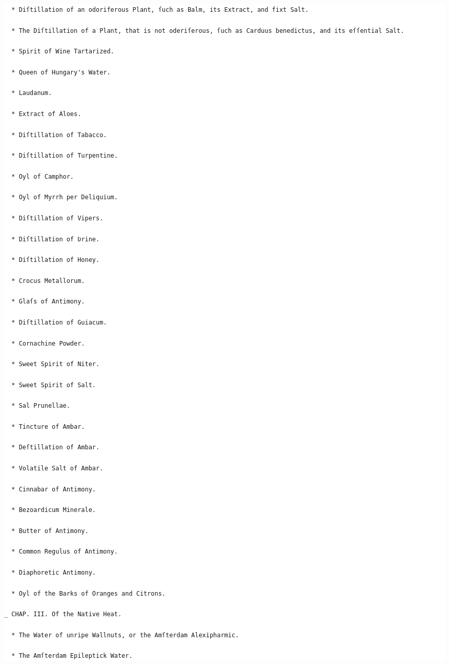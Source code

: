       * Diſtillation of an odoriferous Plant, ſuch as Balm, its Extract, and fixt Salt.

      * The Diſtillation of a Plant, that is not oderiſerous, ſuch as Carduus benedictus, and its eſſential Salt.

      * Spirit of Wine Tartarized.

      * Queen of Hungary's Water.

      * Laudanum.

      * Extract of Aloes.

      * Diſtillation of Tabacco.

      * Diſtillation of Turpentine.

      * Oyl of Camphor.

      * Oyl of Myrrh per Deliquium.

      * Diſtillation of Vipers.

      * Diſtillation of Ʋrine.

      * Diſtillation of Honey.

      * Crocus Metallorum.

      * Glaſs of Antimony.

      * Diſtillation of Guiacum.

      * Cornachine Powder.

      * Sweet Spirit of Niter.

      * Sweet Spirit of Salt.

      * Sal Prunellae.

      * Tincture of Ambar.

      * Deſtillation of Ambar.

      * Volatile Salt of Ambar.

      * Cinnabar of Antimony.

      * Bezoardicum Minerale.

      * Butter of Antimony.

      * Common Regulus of Antimony.

      * Diaphoretic Antimony.

      * Oyl of the Barks of Oranges and Citrons.

    _ CHAP. III. Of the Native Heat.

      * The Water of unripe Wallnuts, or the Amſterdam Alexipharmic.

      * The Amſterdam Epileptick Water.
